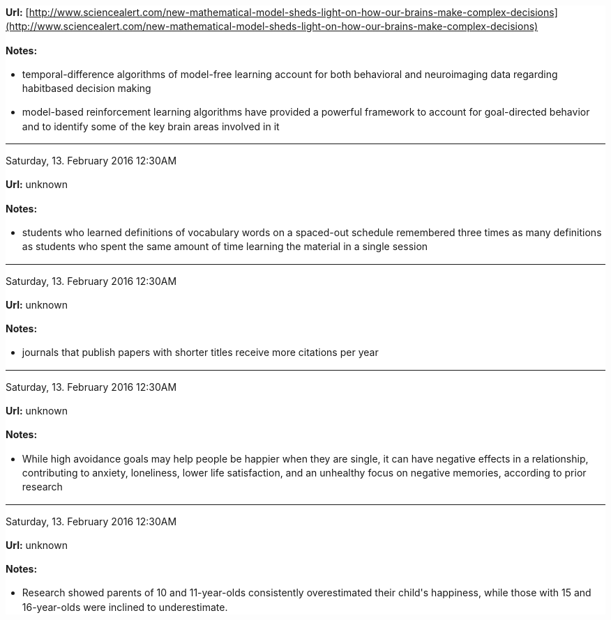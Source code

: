 **Url:** [http://www.sciencealert.com/new-mathematical-model-sheds-light-on-how-our-brains-make-complex-decisions](http://www.sciencealert.com/new-mathematical-model-sheds-light-on-how-our-brains-make-complex-decisions)

**Notes:**

- temporal-difference algorithms of model-free learning
account for both behavioral and neuroimaging data regarding habitbased
decision making

- model-based reinforcement learning algorithms have
provided a powerful framework to account for goal-directed behavior
and to identify some of the key brain areas involved in it


___

Saturday, 13. February 2016 12:30AM

**Url:** unknown

**Notes:**

- students who learned definitions of vocabulary words on a spaced-out schedule remembered three times as many definitions as students who spent the same amount of time learning the material in a single session


___

Saturday, 13. February 2016 12:30AM

**Url:** unknown

**Notes:**

- journals that publish papers with shorter titles receive more citations per year


___

Saturday, 13. February 2016 12:30AM

**Url:** unknown

**Notes:**

- While high avoidance goals may help people be happier when they are single, it can have negative effects in a relationship, contributing to anxiety, loneliness, lower life satisfaction, and an unhealthy focus on negative memories, according to prior research


___

Saturday, 13. February 2016 12:30AM

**Url:** unknown

**Notes:**

- Research showed parents of 10 and 11-year-olds consistently overestimated their child's happiness, while those with 15 and 16-year-olds were inclined to underestimate.

